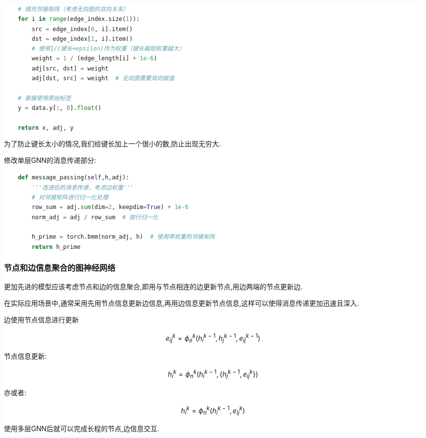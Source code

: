 ```python
    # 填充邻接矩阵（考虑无向图的双向关系）
    for i in range(edge_index.size(1)):
        src = edge_index[0, i].item()
        dst = edge_index[1, i].item()
        # 使用1/(键长+epsilon)作为权重（键长越短权重越大）
        weight = 1 / (edge_length[i] + 1e-6)
        adj[src, dst] = weight
        adj[dst, src] = weight  # 无向图需要双向赋值

    # 直接使用原始标签
    y = data.y[:, 0].float()
    
    return x, adj, y
```

为了防止键长太小的情况,我们给键长加上一个很小的数,防止出现无穷大.

修改单层GNN的消息传递部分:

```python
    def message_passing(self,h,adj):
        '''改进后的消息传递，考虑边权重'''
        # 对邻接矩阵进行归一化处理
        row_sum = adj.sum(dim=2, keepdim=True) + 1e-6
        norm_adj = adj / row_sum  # 按行归一化
        
        h_prime = torch.bmm(norm_adj, h)  # 使用带权重的邻接矩阵
        return h_prime
```

### 节点和边信息聚合的图神经网络

更加先进的模型应该考虑节点和边的信息聚合,即用与节点相连的边更新节点,用边两端的节点更新边.

在实际应用场景中,通常采用先用节点信息更新边信息,再用边信息更新节点信息,这样可以使得消息传递更加迅速且深入.

边使用节点信息进行更新

$$
e^k_{ij} = \phi^k_e(h_i^{k-1},h_j^{k-1},e^{k-1}_{ij})
$$

节点信息更新:

$$
h^k_i = \phi^k_n(h^{k-1}_i,\{h^{k-1}_j,e^{k}_{ij}\})
$$

亦或者:

$$
h^k_i = \phi^k_n(h^{k-1}_i,e^{k}_{ij})
$$



使用多层GNN后就可以完成长程的节点,边信息交互.
